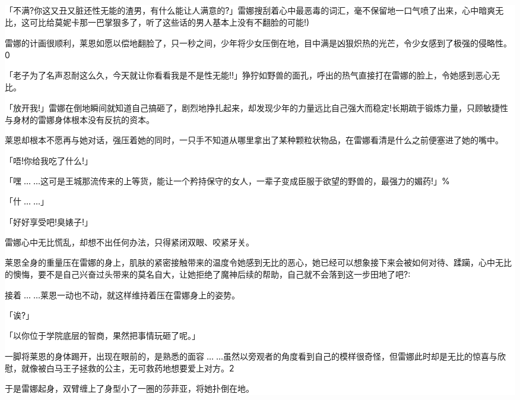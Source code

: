 

「不满?你这又丑又脏还性无能的渣男，有什么能让人满意的?」雷娜搜刮着心中最恶毒的词汇，毫不保留地一口气喷了出来，心中暗爽无比，这可比给莫妮卡那一巴掌狠多了，听了这些话的男人基本上没有不翻脸的可能!)



雷娜的计画很顺利，莱恩如愿以偿地翻脸了，只一秒之间，少年将少女压倒在地，目中满是凶狠炽热的光芒，令少女感到了极强的侵略性。0





「老子为了名声忍耐这么久，今天就让你看看我是不是性无能!!」狰狞如野兽的面孔，呼出的热气直接打在雷娜的脸上，令她感到恶心无比。





「放开我!」雷娜在倒地瞬间就知道自己搞砸了，剧烈地挣扎起来，却发现少年的力量远比自己强大而稳定!长期疏于锻炼力量，只顾敏捷性与身材的雷娜身体根本没有反抗的资本。



莱恩却根本不愿再与她对话，强压着她的同时，一只手不知道从哪里拿出了某种颗粒状物品，在雷娜看清是什么之前便塞进了她的嘴中。



「唔!你给我吃了什么!」



「嘿 ... ...这可是王城那流传来的上等货，能让一个矜持保守的女人，一辈子变成臣服于欲望的野兽的，最强力的媚药!」%



「什 ... ...」





「好好享受吧!臭婊子!」



雷娜心中无比慌乱，却想不出任何办法，只得紧闭双眼、咬紧牙关。



莱恩全身的重量压在雷娜的身上，肌肤的紧密接触带来的温度令她感到无比的恶心，她已经可以想象接下来会被如何对待、蹂躏，心中无比的懊悔，要不是自己兴奋过头带来的莫名自大，让她拒绝了魔神后续的帮助，自己就不会落到这一步田地了吧?:





接着 ... ...莱恩一动也不动，就这样维持着压在雷娜身上的姿势。





「诶?」





「以你位于学院底层的智商，果然把事情玩砸了呢。」





一脚将莱恩的身体踢开，出现在眼前的，是熟悉的面容 ... ...虽然以旁观者的角度看到自己的模样很奇怪，但雷娜此时却是无比的惊喜与欣慰，就像被白马王子拯救的公主，无可救药地想要爱上对方。2



于是雷娜起身，双臂缠上了身型小了一圈的莎菲亚，将她扑倒在地。
